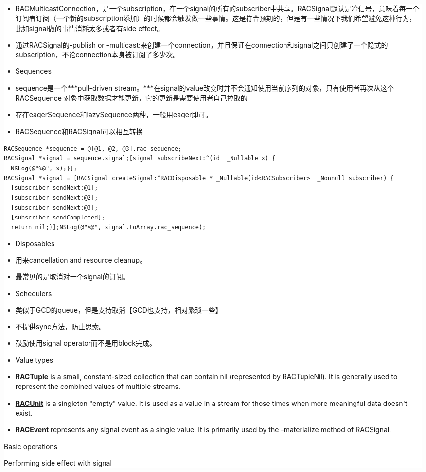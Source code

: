 - RACMulticastConnection，是一个subscription，在一个signal的所有的subscriber中共享。RACSignal默认是冷信号，意味着每一个订阅者订阅（一个新的subscription添加）的时候都会触发做一些事情。这是符合预期的，但是有一些情况下我们希望避免这种行为，比如signal做的事情消耗太多或者有side effect。

- 通过RACSignal的-publish or -multicast:来创建一个connection，并且保证在connection和signal之间只创建了一个隐式的subscription，不论connection本身被订阅了多少次。

- Sequences

- sequence是一个***pull-driven stream。\***在signal的value改变时并不会通知使用当前序列的对象，只有使用者再次从这个 RACSequence 对象中获取数据才能更新，它的更新是需要使用者自己拉取的 

- 存在eagerSequence和lazySequence两种，一般用eager即可。

- RACSequence和RACSignal可以相互转换

```
RACSequence *sequence = @[@1, @2, @3].rac_sequence;
RACSignal *signal = sequence.signal;[signal subscribeNext:^(id  _Nullable x) {
  NSLog(@"%@", x);}];
RACSignal *signal = [RACSignal createSignal:^RACDisposable * _Nullable(id<RACSubscriber>  _Nonnull subscriber) {
  [subscriber sendNext:@1];
  [subscriber sendNext:@2];
  [subscriber sendNext:@3];
  [subscriber sendCompleted];
  return nil;}];NSLog(@"%@", signal.toArray.rac_sequence);
```

- Disposables

- 用来cancellation and resource cleanup。

- 最常见的是取消对一个signal的订阅。

- Schedulers

- 类似于GCD的queue，但是支持取消【GCD也支持，相对繁琐一些】

- 不提供sync方法，防止思索。

- 鼓励使用signal operator而不是用block完成。

- Value types

- [**RACTuple**](https://github.com/ReactiveCocoa/ReactiveObjC/blob/master/ReactiveObjC/RACTuple.h) is a small, constant-sized collection that can contain nil (represented by RACTupleNil). It is generally used to represent the combined values of multiple streams.
- [**RACUnit**](https://github.com/ReactiveCocoa/ReactiveObjC/blob/master/ReactiveObjC/RACUnit.h) is a singleton "empty" value. It is used as a value in a stream for those times when more meaningful data doesn't exist.
- [**RACEvent**](https://github.com/ReactiveCocoa/ReactiveObjC/blob/master/ReactiveObjC/RACEvent.h) represents any [signal event](https://github.com/ReactiveCocoa/ReactiveObjC/blob/master/Documentation/FrameworkOverview.md#signals) as a single value. It is primarily used by the -materialize method of [RACSignal](https://github.com/ReactiveCocoa/ReactiveObjC/blob/master/ReactiveObjC/RACSignal+Operations.h).

Basic operations

Performing side effect with signal
